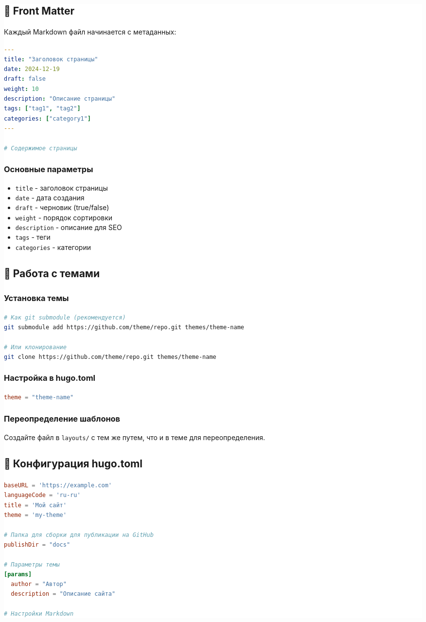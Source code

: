 ## 📄 Front Matter

Каждый Markdown файл начинается с метаданных:

```yaml
---
title: "Заголовок страницы"
date: 2024-12-19
draft: false
weight: 10
description: "Описание страницы"
tags: ["tag1", "tag2"]
categories: ["category1"]
---

# Содержимое страницы
```

### Основные параметры
- `title` - заголовок страницы
- `date` - дата создания
- `draft` - черновик (true/false)
- `weight` - порядок сортировки
- `description` - описание для SEO
- `tags` - теги
- `categories` - категории

## 🎨 Работа с темами

### Установка темы
```bash
# Как git submodule (рекомендуется)
git submodule add https://github.com/theme/repo.git themes/theme-name

# Или клонирование
git clone https://github.com/theme/repo.git themes/theme-name
```

### Настройка в hugo.toml
```toml
theme = "theme-name"
```

### Переопределение шаблонов
Создайте файл в `layouts/` с тем же путем, что и в теме для переопределения.

## 🔧 Конфигурация hugo.toml

```toml
baseURL = 'https://example.com'
languageCode = 'ru-ru'
title = 'Мой сайт'
theme = 'my-theme'

# Папка для сборки для публикации на GitHub
publishDir = "docs"

# Параметры темы
[params]
  author = "Автор"
  description = "Описание сайта"

# Настройки Markdown
```